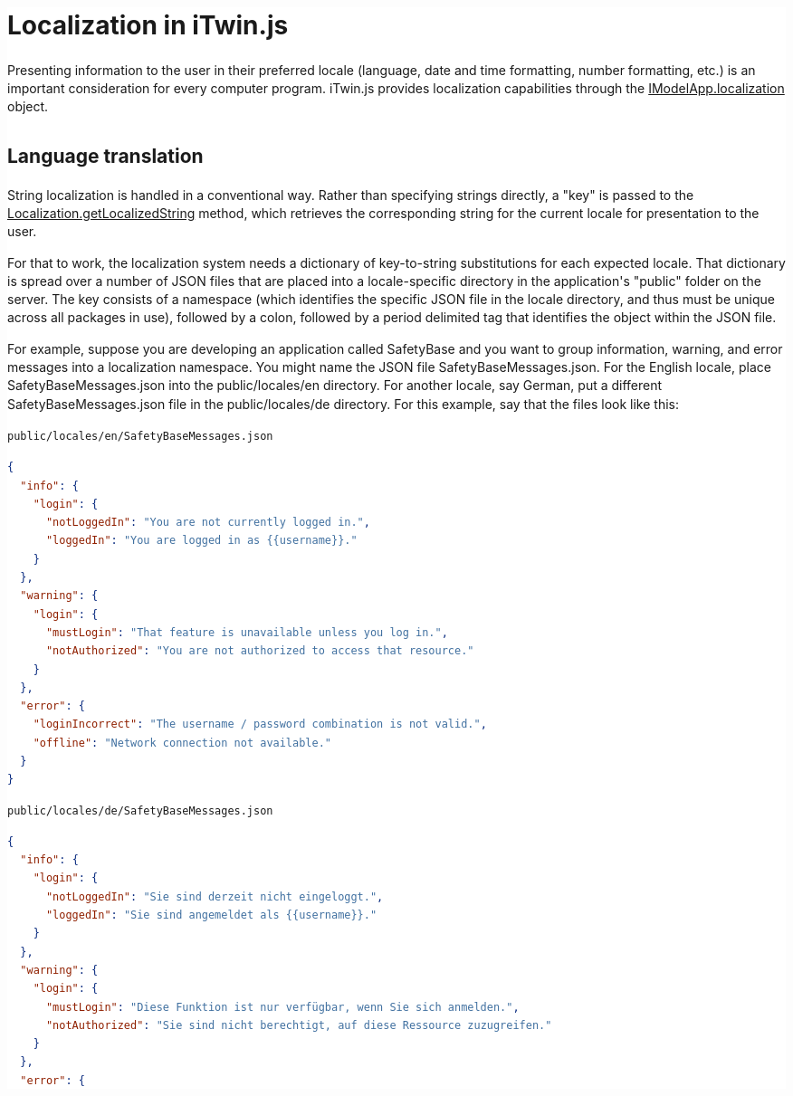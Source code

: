 # Localization in iTwin.js

Presenting information to the user in their preferred locale (language, date and time formatting, number formatting, etc.) is an important consideration for every computer program. iTwin.js provides localization capabilities through the [IModelApp.localization]($frontend) object.

## Language translation

String localization is handled in a conventional way. Rather than specifying strings directly, a "key" is passed to the [Localization.getLocalizedString]($common) method, which retrieves the corresponding string for the current locale for presentation to the user.

For that to work, the localization system needs a dictionary of key-to-string substitutions for each expected locale. That dictionary is spread over a number of JSON files that are placed into a locale-specific directory in the application's "public" folder on the server. The key consists of a namespace (which identifies the specific JSON file in the locale directory, and thus must be unique across all packages in use), followed by a colon, followed by a period delimited tag that identifies the object within the JSON file.

For example, suppose you are developing an application called SafetyBase and you want to group information, warning, and error messages into a localization namespace. You might name the JSON file SafetyBaseMessages.json. For the English locale, place SafetyBaseMessages.json into the public/locales/en directory. For another locale, say German, put a different SafetyBaseMessages.json file in the public/locales/de directory. For this example, say that the files look like this:

`public/locales/en/SafetyBaseMessages.json`

```json
{
  "info": {
    "login": {
      "notLoggedIn": "You are not currently logged in.",
      "loggedIn": "You are logged in as {{username}}."
    }
  },
  "warning": {
    "login": {
      "mustLogin": "That feature is unavailable unless you log in.",
      "notAuthorized": "You are not authorized to access that resource."
    }
  },
  "error": {
    "loginIncorrect": "The username / password combination is not valid.",
    "offline": "Network connection not available."
  }
}
```

`public/locales/de/SafetyBaseMessages.json`

```json
{
  "info": {
    "login": {
      "notLoggedIn": "Sie sind derzeit nicht eingeloggt.",
      "loggedIn": "Sie sind angemeldet als {{username}}."
    }
  },
  "warning": {
    "login": {
      "mustLogin": "Diese Funktion ist nur verfügbar, wenn Sie sich anmelden.",
      "notAuthorized": "Sie sind nicht berechtigt, auf diese Ressource zuzugreifen."
    }
  },
  "error": {
```